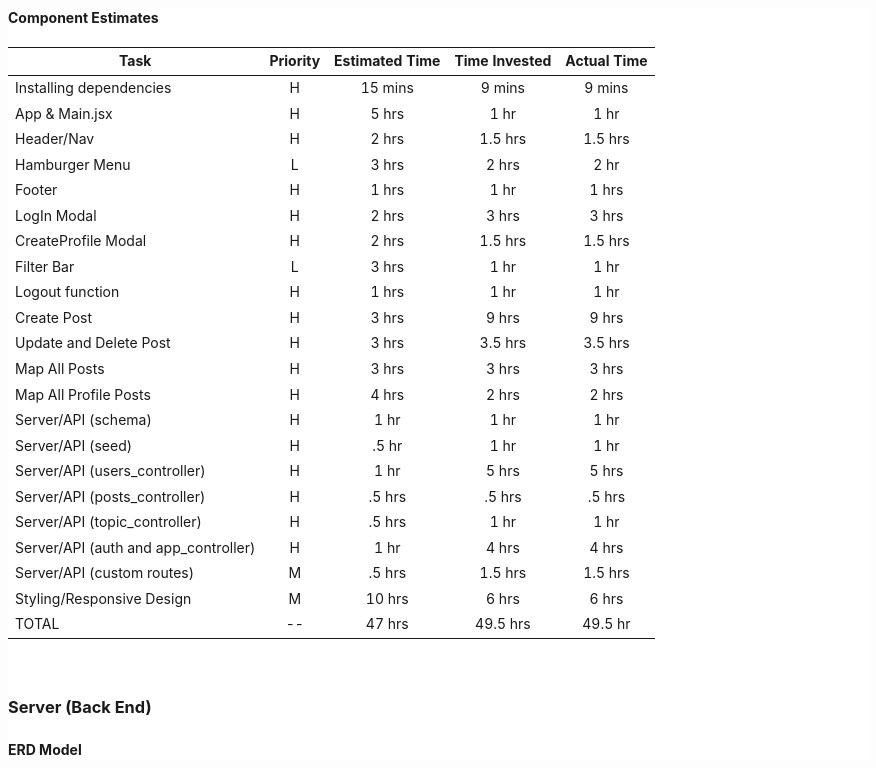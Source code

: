 #### Component Estimates

| Task                               | Priority | Estimated Time | Time Invested | Actual Time |
| ---------------------------------- | :------: | :------------: | :-----------: | :---------: |
| Installing dependencies            |    H     |     15 mins    |     9 mins    |    9 mins   |
| App & Main.jsx                     |    H     |     5 hrs      |     1 hr      |    1 hr     |
| Header/Nav                         |    H     |     2 hrs      |     1.5 hrs   |    1.5 hrs  |
| Hamburger Menu                     |    L     |     3 hrs      |     2 hrs     |    2 hr     |
| Footer                             |    H     |     1 hrs      |     1 hr      |    1 hrs    |
| LogIn Modal                        |    H     |     2 hrs      |     3 hrs     |    3 hrs    |
| CreateProfile Modal                |    H     |     2 hrs      |     1.5 hrs   |    1.5 hrs  |
| Filter Bar                         |    L     |     3 hrs      |     1 hr      |    1 hr     |
| Logout function                    |    H     |     1 hrs      |     1 hr      |    1 hr     |
| Create Post                        |    H     |     3 hrs      |     9 hrs     |    9 hrs    |
| Update and Delete Post             |    H     |     3 hrs      |     3.5 hrs   |    3.5 hrs  |
| Map All Posts                      |    H     |     3 hrs      |     3 hrs     |    3 hrs    |
| Map All Profile Posts              |    H     |     4 hrs      |     2 hrs     |    2 hrs    |
| Server/API (schema)                |    H     |     1 hr       |     1 hr      |    1 hr     |
| Server/API (seed)                  |    H     |     .5 hr      |     1 hr      |    1 hr     |
| Server/API (users_controller)      |    H     |     1 hr       |     5 hrs     |    5 hrs    |
| Server/API (posts_controller)      |    H     |     .5 hrs     |    .5 hrs     |    .5 hrs   |
| Server/API (topic_controller)      |    H     |     .5 hrs     |     1 hr      |    1 hr     |
| Server/API (auth and app_controller)|   H     |     1 hr       |     4 hrs     |    4 hrs    |
| Server/API (custom routes)         |    M     |     .5 hrs     |     1.5 hrs   |    1.5 hrs  |
| Styling/Responsive Design          |    M     |     10 hrs     |     6 hrs     |    6 hrs    |
| TOTAL                              |    --    |    47 hrs      |     49.5 hrs  |   49.5 hr   |


<br>

### Server (Back End)

#### ERD Model
